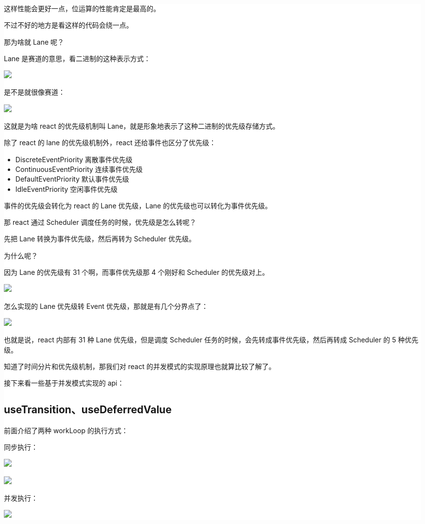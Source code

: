 这样性能会更好一点，位运算的性能肯定是最高的。

不过不好的地方是看这样的代码会绕一点。

那为啥就 Lane 呢？

Lane 是赛道的意思，看二进制的这种表示方式：

![](https://p6-juejin.byteimg.com/tos-cn-i-k3u1fbpfcp/d9ea7750892c4d5f9ea5c98cf37dd90d~tplv-k3u1fbpfcp-watermark.image?)

是不是就很像赛道：

![](https://p1-juejin.byteimg.com/tos-cn-i-k3u1fbpfcp/44824c2544314587af70c7f4ad32c122~tplv-k3u1fbpfcp-watermark.image?)

这就是为啥 react 的优先级机制叫 Lane，就是形象地表示了这种二进制的优先级存储方式。

除了 react 的 lane 的优先级机制外，react 还给事件也区分了优先级：

- DiscreteEventPriority 离散事件优先级
- ContinuousEventPriority 连续事件优先级
- DefaultEventPriority 默认事件优先级
- IdleEventPriority 空闲事件优先级

事件的优先级会转化为 react 的 Lane 优先级，Lane 的优先级也可以转化为事件优先级。

那 react 通过 Scheduler 调度任务的时候，优先级是怎么转呢？

先把 Lane 转换为事件优先级，然后再转为 Scheduler 优先级。

为什么呢？

因为 Lane 的优先级有 31 个啊，而事件优先级那 4 个刚好和 Scheduler 的优先级对上。

![](https://p3-juejin.byteimg.com/tos-cn-i-k3u1fbpfcp/621f03ae0002482eb9e38fdd92a9aa7d~tplv-k3u1fbpfcp-watermark.image?)

怎么实现的 Lane 优先级转 Event 优先级，那就是有几个分界点了：

![](https://p3-juejin.byteimg.com/tos-cn-i-k3u1fbpfcp/0198956afad44c4ca5085c2079c8c43b~tplv-k3u1fbpfcp-watermark.image?)

也就是说，react 内部有 31 种 Lane 优先级，但是调度 Scheduler 任务的时候，会先转成事件优先级，然后再转成 Scheduler 的 5 种优先级。

知道了时间分片和优先级机制，那我们对 react 的并发模式的实现原理也就算比较了解了。

接下来看一些基于并发模式实现的 api：

## useTransition、useDeferredValue

前面介绍了两种 workLoop 的执行方式：

同步执行：

![](https://p9-juejin.byteimg.com/tos-cn-i-k3u1fbpfcp/09e6d7be54a44fbe9a2d0dba8d590558~tplv-k3u1fbpfcp-watermark.image?)

![](https://p6-juejin.byteimg.com/tos-cn-i-k3u1fbpfcp/0e8481731912482dbbf550a69c4b013c~tplv-k3u1fbpfcp-watermark.image?)

并发执行：

![](https://p1-juejin.byteimg.com/tos-cn-i-k3u1fbpfcp/e23e8cf738534822b207dc1b26f3bfa6~tplv-k3u1fbpfcp-watermark.image?)
